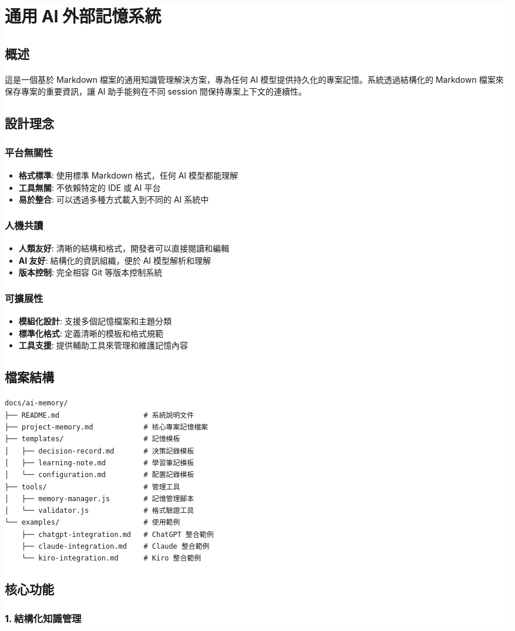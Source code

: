 # 通用 AI 外部記憶系統

## 概述

這是一個基於 Markdown 檔案的通用知識管理解決方案，專為任何 AI 模型提供持久化的專案記憶。系統透過結構化的 Markdown 檔案來保存專案的重要資訊，讓 AI 助手能夠在不同 session 間保持專案上下文的連續性。

## 設計理念

### 平台無關性

- **格式標準**: 使用標準 Markdown 格式，任何 AI 模型都能理解
- **工具無關**: 不依賴特定的 IDE 或 AI 平台
- **易於整合**: 可以透過多種方式載入到不同的 AI 系統中

### 人機共讀

- **人類友好**: 清晰的結構和格式，開發者可以直接閱讀和編輯
- **AI 友好**: 結構化的資訊組織，便於 AI 模型解析和理解
- **版本控制**: 完全相容 Git 等版本控制系統

### 可擴展性

- **模組化設計**: 支援多個記憶檔案和主題分類
- **標準化格式**: 定義清晰的模板和格式規範
- **工具支援**: 提供輔助工具來管理和維護記憶內容

## 檔案結構

```
docs/ai-memory/
├── README.md                    # 系統說明文件
├── project-memory.md            # 核心專案記憶檔案
├── templates/                   # 記憶模板
│   ├── decision-record.md       # 決策記錄模板
│   ├── learning-note.md         # 學習筆記模板
│   └── configuration.md         # 配置記錄模板
├── tools/                       # 管理工具
│   ├── memory-manager.js        # 記憶管理腳本
│   └── validator.js             # 格式驗證工具
└── examples/                    # 使用範例
    ├── chatgpt-integration.md   # ChatGPT 整合範例
    ├── claude-integration.md    # Claude 整合範例
    └── kiro-integration.md      # Kiro 整合範例
```

## 核心功能

### 1. 結構化知識管理
